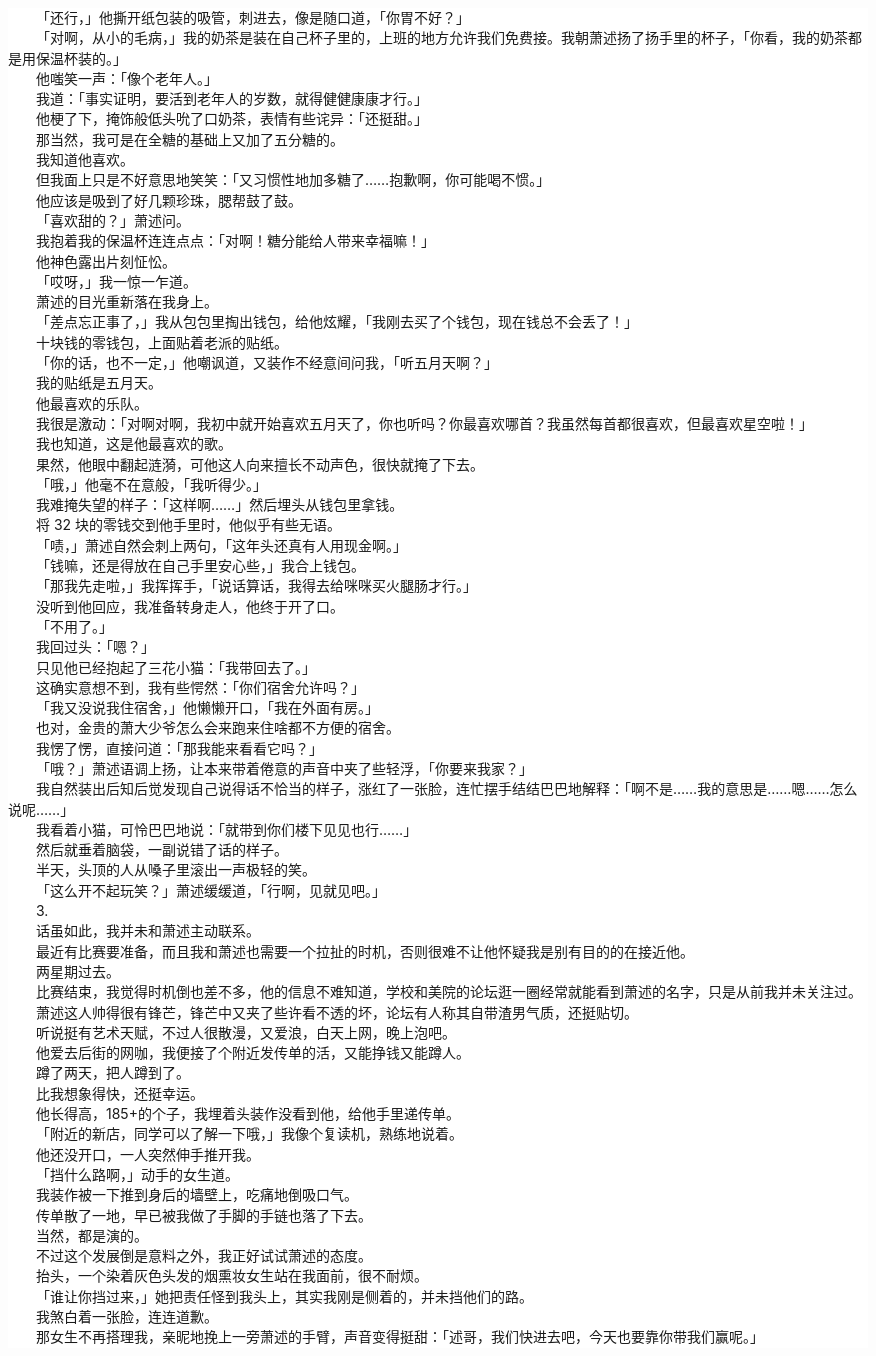 &emsp;&emsp;「还行，」他撕开纸包装的吸管，刺进去，像是随口道，「你胃不好？」  
&emsp;&emsp;「对啊，从小的毛病，」我的奶茶是装在自己杯子里的，上班的地方允许我们免费接。我朝萧述扬了扬手里的杯子，「你看，我的奶茶都是用保温杯装的。」  
&emsp;&emsp;他嗤笑一声：「像个老年人。」  
&emsp;&emsp;我道：「事实证明，要活到老年人的岁数，就得健健康康才行。」  
&emsp;&emsp;他梗了下，掩饰般低头吮了口奶茶，表情有些诧异：「还挺甜。」  
&emsp;&emsp;那当然，我可是在全糖的基础上又加了五分糖的。  
&emsp;&emsp;我知道他喜欢。  
&emsp;&emsp;但我面上只是不好意思地笑笑：「又习惯性地加多糖了……抱歉啊，你可能喝不惯。」  
&emsp;&emsp;他应该是吸到了好几颗珍珠，腮帮鼓了鼓。  
&emsp;&emsp;「喜欢甜的？」萧述问。  
&emsp;&emsp;我抱着我的保温杯连连点点：「对啊！糖分能给人带来幸福嘛！」  
&emsp;&emsp;他神色露出片刻怔忪。  
&emsp;&emsp;「哎呀，」我一惊一乍道。  
&emsp;&emsp;萧述的目光重新落在我身上。  
&emsp;&emsp;「差点忘正事了，」我从包包里掏出钱包，给他炫耀，「我刚去买了个钱包，现在钱总不会丢了！」  
&emsp;&emsp;十块钱的零钱包，上面贴着老派的贴纸。  
&emsp;&emsp;「你的话，也不一定，」他嘲讽道，又装作不经意间问我，「听五月天啊？」  
&emsp;&emsp;我的贴纸是五月天。  
&emsp;&emsp;他最喜欢的乐队。  
&emsp;&emsp;我很是激动：「对啊对啊，我初中就开始喜欢五月天了，你也听吗？你最喜欢哪首？我虽然每首都很喜欢，但最喜欢星空啦！」  
&emsp;&emsp;我也知道，这是他最喜欢的歌。  
&emsp;&emsp;果然，他眼中翻起涟漪，可他这人向来擅长不动声色，很快就掩了下去。  
&emsp;&emsp;「哦，」他毫不在意般，「我听得少。」  
&emsp;&emsp;我难掩失望的样子：「这样啊……」然后埋头从钱包里拿钱。  
&emsp;&emsp;将 32 块的零钱交到他手里时，他似乎有些无语。  
&emsp;&emsp;「啧，」萧述自然会刺上两句，「这年头还真有人用现金啊。」  
&emsp;&emsp;「钱嘛，还是得放在自己手里安心些，」我合上钱包。  
&emsp;&emsp;「那我先走啦，」我挥挥手，「说话算话，我得去给咪咪买火腿肠才行。」  
&emsp;&emsp;没听到他回应，我准备转身走人，他终于开了口。  
&emsp;&emsp;「不用了。」  
&emsp;&emsp;我回过头：「嗯？」  
&emsp;&emsp;只见他已经抱起了三花小猫：「我带回去了。」  
&emsp;&emsp;这确实意想不到，我有些愕然：「你们宿舍允许吗？」  
&emsp;&emsp;「我又没说我住宿舍，」他懒懒开口，「我在外面有房。」  
&emsp;&emsp;也对，金贵的萧大少爷怎么会来跑来住啥都不方便的宿舍。  
&emsp;&emsp;我愣了愣，直接问道：「那我能来看看它吗？」  
&emsp;&emsp;「哦？」萧述语调上扬，让本来带着倦意的声音中夹了些轻浮，「你要来我家？」  
&emsp;&emsp;我自然装出后知后觉发现自己说得话不恰当的样子，涨红了一张脸，连忙摆手结结巴巴地解释：「啊不是……我的意思是……嗯……怎么说呢……」  
&emsp;&emsp;我看着小猫，可怜巴巴地说：「就带到你们楼下见见也行……」  
&emsp;&emsp;然后就垂着脑袋，一副说错了话的样子。  
&emsp;&emsp;半天，头顶的人从嗓子里滚出一声极轻的笑。  
&emsp;&emsp;「这么开不起玩笑？」萧述缓缓道，「行啊，见就见吧。」  
&emsp;&emsp;3.  
&emsp;&emsp;话虽如此，我并未和萧述主动联系。  
&emsp;&emsp;最近有比赛要准备，而且我和萧述也需要一个拉扯的时机，否则很难不让他怀疑我是别有目的的在接近他。  
&emsp;&emsp;两星期过去。  
&emsp;&emsp;比赛结束，我觉得时机倒也差不多，他的信息不难知道，学校和美院的论坛逛一圈经常就能看到萧述的名字，只是从前我并未关注过。  
&emsp;&emsp;萧述这人帅得很有锋芒，锋芒中又夹了些许看不透的坏，论坛有人称其自带渣男气质，还挺贴切。  
&emsp;&emsp;听说挺有艺术天赋，不过人很散漫，又爱浪，白天上网，晚上泡吧。  
&emsp;&emsp;他爱去后街的网咖，我便接了个附近发传单的活，又能挣钱又能蹲人。  
&emsp;&emsp;蹲了两天，把人蹲到了。  
&emsp;&emsp;比我想象得快，还挺幸运。  
&emsp;&emsp;他长得高，185+的个子，我埋着头装作没看到他，给他手里递传单。  
&emsp;&emsp;「附近的新店，同学可以了解一下哦，」我像个复读机，熟练地说着。  
&emsp;&emsp;他还没开口，一人突然伸手推开我。  
&emsp;&emsp;「挡什么路啊，」动手的女生道。  
&emsp;&emsp;我装作被一下推到身后的墙壁上，吃痛地倒吸口气。  
&emsp;&emsp;传单散了一地，早已被我做了手脚的手链也落了下去。  
&emsp;&emsp;当然，都是演的。  
&emsp;&emsp;不过这个发展倒是意料之外，我正好试试萧述的态度。  
&emsp;&emsp;抬头，一个染着灰色头发的烟熏妆女生站在我面前，很不耐烦。  
&emsp;&emsp;「谁让你挡过来，」她把责任怪到我头上，其实我刚是侧着的，并未挡他们的路。  
&emsp;&emsp;我煞白着一张脸，连连道歉。  
&emsp;&emsp;那女生不再搭理我，亲昵地挽上一旁萧述的手臂，声音变得挺甜：「述哥，我们快进去吧，今天也要靠你带我们赢呢。」  